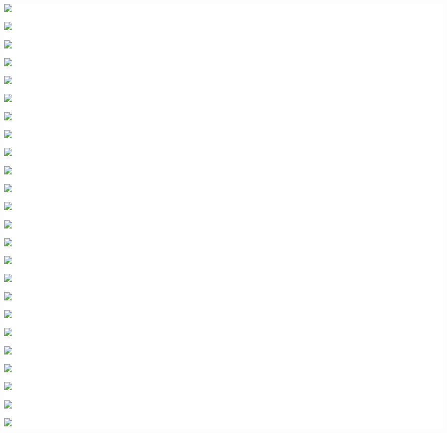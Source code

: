 ![](https://proxy-prod.omnivore-image-cache.app/4959x0,sK9StpgvL-jE6c9XFA5-bc-wali7v9DanJ4vxr4U905o/https://picx.zhimg.com/50/v2-33c46cc3b389ce5e1fe46a065af5c982_720w.jpg?source=1def8aca)

![](https://proxy-prod.omnivore-image-cache.app/4959x0,sy3vdYBpqeRq-evlerZfvYWaC9MF-GniA5F0o7RgJzlg/https://pica.zhimg.com/50/v2-1c605262499f0ba989faafdab648eb1c_720w.jpg?source=1def8aca)

![](https://proxy-prod.omnivore-image-cache.app/4959x0,sPNJkqIML6OvlCdj-Wu0AYbHKFt2Fvlmugfj4_LoKllk/https://picx.zhimg.com/50/v2-01e15b3d3f7e4194593190269e99c39d_720w.jpg?source=1def8aca)

![](https://proxy-prod.omnivore-image-cache.app/4959x0,s7uKQaWHk0-712S7ZlI7CK63Ubjhaq8XLImjLgdSM_-A/https://picx.zhimg.com/50/v2-73c9d21becb33c2cf96a6869fa665f79_720w.jpg?source=1def8aca)

![](https://proxy-prod.omnivore-image-cache.app/4959x0,soM4TwaljIWuO8DnINPGJ5vF7nvYXwseAMDgXFPblgFs/https://picx.zhimg.com/50/v2-2c1b15acef0a238511e3e9f958129dec_720w.jpg?source=1def8aca)

![](https://proxy-prod.omnivore-image-cache.app/4959x0,sWWKJeqou7makdrnJL87K9RcMVDNsnh7okEPxLJwpNEE/https://picx.zhimg.com/50/v2-90cd0c67c407e557888c53798009d1c1_720w.jpg?source=1def8aca)

![](https://proxy-prod.omnivore-image-cache.app/4959x0,sGc5Pe07pt7X8ivPaIScd124xap1Meqh3iHMPTZjv9Is/https://pic1.zhimg.com/50/v2-0e7065c17d923cc866638e5ab83579ff_720w.jpg?source=1def8aca)

![](https://proxy-prod.omnivore-image-cache.app/4959x0,sp5uC1_YYthP9Kr2vfnRAgMc5HrfQw9-x6xQZRM3BpoM/https://pica.zhimg.com/50/v2-4daa3acea44a3cb651510146fc8d59f7_720w.jpg?source=1def8aca)

![](https://proxy-prod.omnivore-image-cache.app/4959x0,spPY5tczz5nvz6Ezw7A4gCA7ppHUxoj17ZLivxb9jrHs/https://pic1.zhimg.com/50/v2-906bdd1864042717d8a1dbe9e853c7e0_720w.jpg?source=1def8aca)

![](https://proxy-prod.omnivore-image-cache.app/4959x0,srHhXsolrijLllRkwapYHHIjkQA2TzYO6baQhOsM_XqA/https://pica.zhimg.com/50/v2-dd025dbb1ff550d878a81ecb95fed40d_720w.jpg?source=1def8aca)

![](https://proxy-prod.omnivore-image-cache.app/4959x0,s3Z5PF5FfghsIFvKjTBvYZcP99-Vm-Sik2y2IwQlNrrM/https://picx.zhimg.com/50/v2-db4920912d9fdc36d0c14b0dde51653b_720w.jpg?source=1def8aca)

![](https://proxy-prod.omnivore-image-cache.app/4959x0,sW16iTN5-OF_xAObqsoxXTDrKlAnPghkBN698Cz8Ld9Q/https://pica.zhimg.com/50/v2-e8ad6aa9d0085ba75797d7b81ef9f910_720w.jpg?source=1def8aca)

![](https://proxy-prod.omnivore-image-cache.app/4959x0,sYo9Bjs3VAOxs6Qb--0G0P_Fz1yoy8qynzCRwvCjSZDo/https://pic1.zhimg.com/50/v2-6e4a440dc3fcfb9412b6eefe4aaf3aad_720w.jpg?source=1def8aca)

![](https://proxy-prod.omnivore-image-cache.app/4959x0,sLKKb33OC5uDuUOadRUYE1dzBpY5_IH5Wx46DYe4pjyE/https://picx.zhimg.com/50/v2-90d965d9dbdd838d9c65458b41176640_720w.jpg?source=1def8aca)

![](https://proxy-prod.omnivore-image-cache.app/4959x0,sAmFBbCW1wV475KOz7vT7rvFS5SVGvOw978xsA62m6_w/https://picx.zhimg.com/50/v2-f710b3d36f81c58b68444f73850529ff_720w.jpg?source=1def8aca)

![](https://proxy-prod.omnivore-image-cache.app/4959x0,s61s5h9sGmQnDzs0T_t4t8NyC8G2k0S-taUDMKcDxlXo/https://picx.zhimg.com/50/v2-085ce0457c571b0aace118739beecd1e_720w.jpg?source=1def8aca)

![](https://proxy-prod.omnivore-image-cache.app/4959x0,swRWivFBHibOhmVf8jDVXlI5Qh9urb0es0fBnUBzYbM8/https://pica.zhimg.com/50/v2-af3f118bcbb5abe8e7b8baf08ea5ab27_720w.jpg?source=1def8aca)

![](https://proxy-prod.omnivore-image-cache.app/4959x0,s6PGKOyxraOQuH-ISgItovKkQypp1MJaN1v_rQ6RmIvE/https://picx.zhimg.com/50/v2-c8215e48406318a092928844a0fde590_720w.jpg?source=1def8aca)

![](https://proxy-prod.omnivore-image-cache.app/4959x0,sLf1Epsz8fV6OdrNlTjG-u_Vx86X6H4DFkwrNRpuqCXU/https://pica.zhimg.com/50/v2-a8c98a1b12c2dbe32084906b83a29f5e_720w.jpg?source=1def8aca)

![](https://proxy-prod.omnivore-image-cache.app/4959x0,srcLHPqhqbCpOjHAZMJYmxn3dOjA0P32_HltEZfV5fS4/https://pic1.zhimg.com/50/v2-dcbf749076df6e9aacbd04bb7fc33012_720w.jpg?source=1def8aca)

![](https://proxy-prod.omnivore-image-cache.app/4959x0,sAvOfXaPo-c06hB1pemEFSNc8sBHgexPOZys_0rDIom4/https://pic1.zhimg.com/50/v2-5b4b896fbd8c9322b05400277f844ed6_720w.jpg?source=1def8aca)

![](https://proxy-prod.omnivore-image-cache.app/4959x0,sMgDpQ2AMa7O2ibhWJXEW8En1cnnhSXbhQGwWEylLiZs/https://picx.zhimg.com/50/v2-2407f3868a55aec87c9b885d2808acde_720w.jpg?source=1def8aca)

![](https://proxy-prod.omnivore-image-cache.app/4959x0,sdFrz7gNOMKLYa2kuCVab-uk9-4VuwNAilLdyz1rBpNk/https://picx.zhimg.com/50/v2-2ce0c982aa62c8c41dc405fcffa82075_720w.jpg?source=1def8aca)

![](https://proxy-prod.omnivore-image-cache.app/4959x0,sNGY4DK7aYm7GdzeOWskJkw7VUogh_lIzg_arnPp0mIc/https://picx.zhimg.com/50/v2-222cbf031f9fb3984583f4a0542ecc2d_720w.jpg?source=1def8aca)
